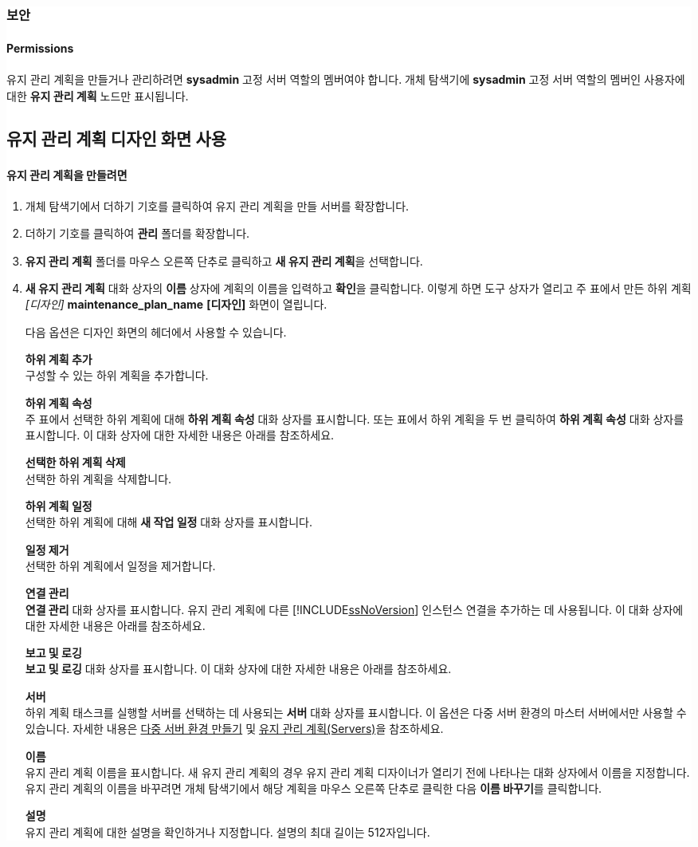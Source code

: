 ###  <a name="Security"></a> 보안  
  
####  <a name="Permissions"></a> Permissions  
 유지 관리 계획을 만들거나 관리하려면 **sysadmin** 고정 서버 역할의 멤버여야 합니다. 개체 탐색기에 **sysadmin** 고정 서버 역할의 멤버인 사용자에 대한 **유지 관리 계획** 노드만 표시됩니다.  
  
##  <a name="SSMSProcedure"></a> 유지 관리 계획 디자인 화면 사용  
  
#### <a name="to-create-a-maintenance-plan"></a>유지 관리 계획을 만들려면  
  
1.  개체 탐색기에서 더하기 기호를 클릭하여 유지 관리 계획을 만들 서버를 확장합니다.  
  
2.  더하기 기호를 클릭하여 **관리** 폴더를 확장합니다.  
  
3.  **유지 관리 계획** 폴더를 마우스 오른쪽 단추로 클릭하고 **새 유지 관리 계획**을 선택합니다.  
  
4.  **새 유지 관리 계획** 대화 상자의 **이름** 상자에 계획의 이름을 입력하고 **확인**을 클릭합니다. 이렇게 하면 도구 상자가 열리고 주 표에서 만든 하위 계획 *[디자인]* **maintenance_plan_name**  **[디자인]** 화면이 열립니다.  
  
     다음 옵션은 디자인 화면의 헤더에서 사용할 수 있습니다.  
  
     **하위 계획 추가**  
     구성할 수 있는 하위 계획을 추가합니다.  
  
     **하위 계획 속성**  
     주 표에서 선택한 하위 계획에 대해 **하위 계획 속성** 대화 상자를 표시합니다. 또는 표에서 하위 계획을 두 번 클릭하여 **하위 계획 속성** 대화 상자를 표시합니다. 이 대화 상자에 대한 자세한 내용은 아래를 참조하세요.  
  
     **선택한 하위 계획 삭제**  
     선택한 하위 계획을 삭제합니다.  
  
     **하위 계획 일정**  
     선택한 하위 계획에 대해 **새 작업 일정** 대화 상자를 표시합니다.  
  
     **일정 제거**  
     선택한 하위 계획에서 일정을 제거합니다.  
  
     **연결 관리**  
     **연결 관리** 대화 상자를 표시합니다. 유지 관리 계획에 다른 [!INCLUDE[ssNoVersion](../../includes/ssnoversion-md.md)] 인스턴스 연결을 추가하는 데 사용됩니다. 이 대화 상자에 대한 자세한 내용은 아래를 참조하세요.  
  
     **보고 및 로깅**  
     **보고 및 로깅** 대화 상자를 표시합니다. 이 대화 상자에 대한 자세한 내용은 아래를 참조하세요.  
  
     **서버**  
     하위 계획 태스크를 실행할 서버를 선택하는 데 사용되는 **서버** 대화 상자를 표시합니다. 이 옵션은 다중 서버 환경의 마스터 서버에서만 사용할 수 있습니다. 자세한 내용은 [다중 서버 환경 만들기](../../ssms/agent/create-a-multiserver-environment.md) 및 [유지 관리 계획&#40;Servers&#41;](maintenance-plan-servers.md)을 참조하세요.  
  
     **이름**  
     유지 관리 계획 이름을 표시합니다. 새 유지 관리 계획의 경우 유지 관리 계획 디자이너가 열리기 전에 나타나는 대화 상자에서 이름을 지정합니다. 유지 관리 계획의 이름을 바꾸려면 개체 탐색기에서 해당 계획을 마우스 오른쪽 단추로 클릭한 다음 **이름 바꾸기**를 클릭합니다.  
  
     **설명**  
     유지 관리 계획에 대한 설명을 확인하거나 지정합니다. 설명의 최대 길이는 512자입니다.  
  